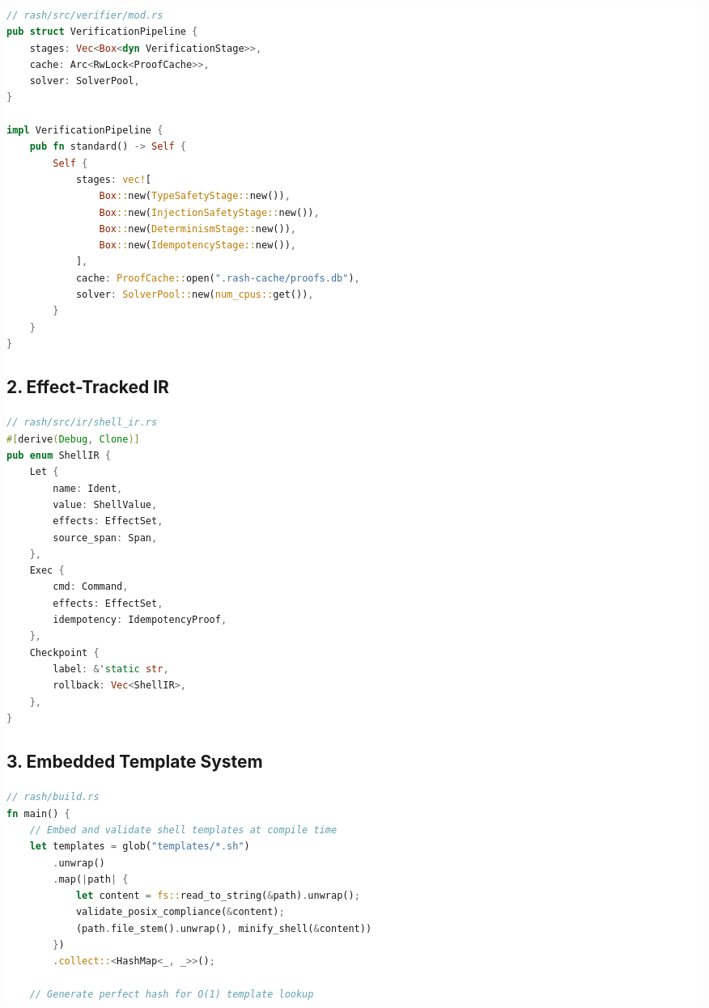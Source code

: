 ```rust
// rash/src/verifier/mod.rs
pub struct VerificationPipeline {
    stages: Vec<Box<dyn VerificationStage>>,
    cache: Arc<RwLock<ProofCache>>,
    solver: SolverPool,
}

impl VerificationPipeline {
    pub fn standard() -> Self {
        Self {
            stages: vec![
                Box::new(TypeSafetyStage::new()),
                Box::new(InjectionSafetyStage::new()),
                Box::new(DeterminismStage::new()),
                Box::new(IdempotencyStage::new()),
            ],
            cache: ProofCache::open(".rash-cache/proofs.db"),
            solver: SolverPool::new(num_cpus::get()),
        }
    }
}
```

## 2. Effect-Tracked IR

```rust
// rash/src/ir/shell_ir.rs
#[derive(Debug, Clone)]
pub enum ShellIR {
    Let {
        name: Ident,
        value: ShellValue,
        effects: EffectSet,
        source_span: Span,
    },
    Exec {
        cmd: Command,
        effects: EffectSet,
        idempotency: IdempotencyProof,
    },
    Checkpoint {
        label: &'static str,
        rollback: Vec<ShellIR>,
    },
}
```

## 3. Embedded Template System

```rust
// rash/build.rs
fn main() {
    // Embed and validate shell templates at compile time
    let templates = glob("templates/*.sh")
        .unwrap()
        .map(|path| {
            let content = fs::read_to_string(&path).unwrap();
            validate_posix_compliance(&content);
            (path.file_stem().unwrap(), minify_shell(&content))
        })
        .collect::<HashMap<_, _>>();
    
    // Generate perfect hash for O(1) template lookup
```